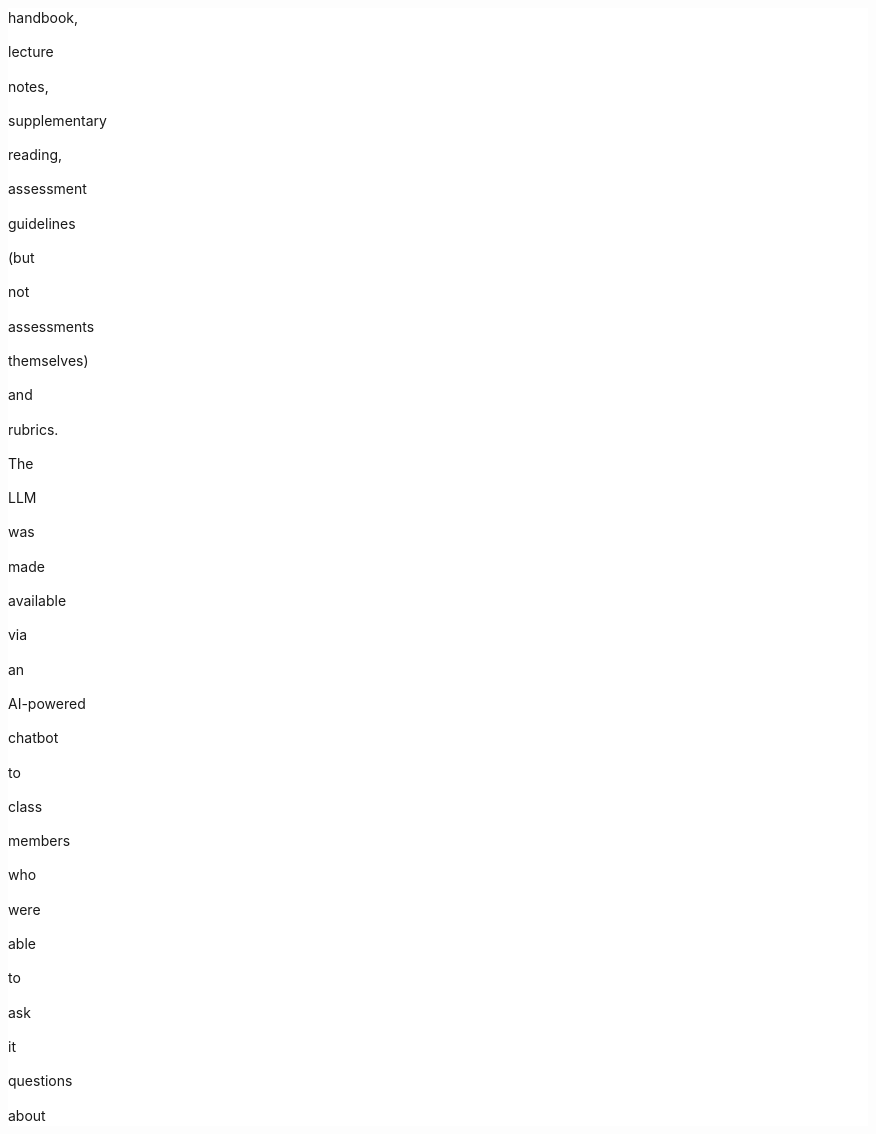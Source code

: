 handbook,
 
lecture
 
notes,
 
supplementary
 
reading,
 
assessment
 
guidelines
 
(but
 
not
 
assessments
 
themselves)
 
and
 
rubrics.
 
The
 
LLM
 
was
 
made
 
available
 
via
 
an
 
AI-powered
 
chatbot
 
to
 
class
 
members
 
who
 
were
 
able
 
to
 
ask
 
it
 
questions
 
about
 